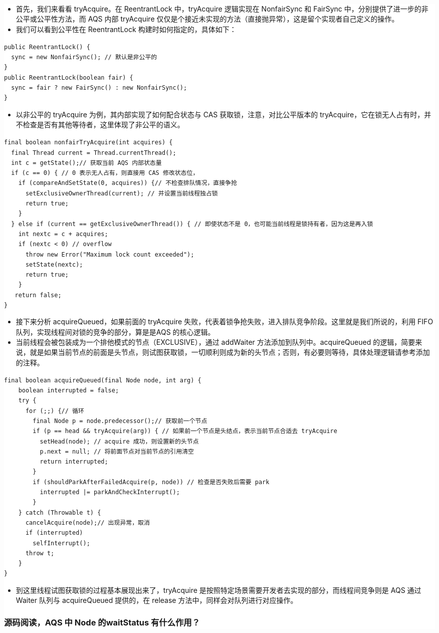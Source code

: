 ```
```
- 首先，我们来看看 tryAcquire。在 ReentrantLock 中，tryAcquire 逻辑实现在 NonfairSync 和 FairSync 中，分别提供了进一步的非公平或公平性方法，而 AQS 内部 tryAcquire 仅仅是个接近未实现的方法（直接抛异常），这是留个实现者自己定义的操作。
- 我们可以看到公平性在 ReentrantLock 构建时如何指定的，具体如下：
```
public ReentrantLock() {
  sync = new NonfairSync(); // 默认是非公平的
}
public ReentrantLock(boolean fair) {
  sync = fair ? new FairSync() : new NonfairSync();
}
```
- 以非公平的 tryAcquire 为例，其内部实现了如何配合状态与 CAS 获取锁，注意，对比公平版本的 tryAcquire，它在锁无人占有时，并不检查是否有其他等待者，这里体现了非公平的语义。
```
final boolean nonfairTryAcquire(int acquires) {
  final Thread current = Thread.currentThread();
  int c = getState();// 获取当前 AQS 内部状态量
  if (c == 0) { // 0 表示无人占有，则直接用 CAS 修改状态位，
    if (compareAndSetState(0, acquires)) {// 不检查排队情况，直接争抢
      setExclusiveOwnerThread(current); // 并设置当前线程独占锁
      return true;
    }
  } else if (current == getExclusiveOwnerThread()) { // 即使状态不是 0，也可能当前线程是锁持有者，因为这是再入锁
    int nextc = c + acquires;
    if (nextc < 0) // overflow
      throw new Error("Maximum lock count exceeded");
      setState(nextc);
      return true;
    }
   return false;
}
```
- 接下来分析 acquireQueued，如果前面的 tryAcquire 失败，代表着锁争抢失败，进入排队竞争阶段。这里就是我们所说的，利用 FIFO 队列，实现线程间对锁的竞争的部分，算是是AQS 的核心逻辑。
- 当前线程会被包装成为一个排他模式的节点（EXCLUSIVE），通过 addWaiter 方法添加到队列中。acquireQueued 的逻辑，简要来说，就是如果当前节点的前面是头节点，则试图获取锁，一切顺利则成为新的头节点；否则，有必要则等待，具体处理逻辑请参考添加的注释。
```
final boolean acquireQueued(final Node node, int arg) {
    boolean interrupted = false;
    try {
      for (;;) {// 循环
        final Node p = node.predecessor();// 获取前一个节点
        if (p == head && tryAcquire(arg)) { // 如果前一个节点是头结点，表示当前节点合适去 tryAcquire
          setHead(node); // acquire 成功，则设置新的头节点
          p.next = null; // 将前面节点对当前节点的引用清空
          return interrupted;
        }
        if (shouldParkAfterFailedAcquire(p, node)) // 检查是否失败后需要 park
          interrupted |= parkAndCheckInterrupt();
        }
    } catch (Throwable t) {
      cancelAcquire(node);// 出现异常，取消
      if (interrupted)
        selfInterrupt();
      throw t;
    }
}
```
- 到这里线程试图获取锁的过程基本展现出来了，tryAcquire 是按照特定场景需要开发者去实现的部分，而线程间竞争则是 AQS 通过 Waiter 队列与 acquireQueued 提供的，在 release 方法中，同样会对队列进行对应操作。
>
### 源码阅读，AQS 中 Node 的waitStatus 有什么作用？